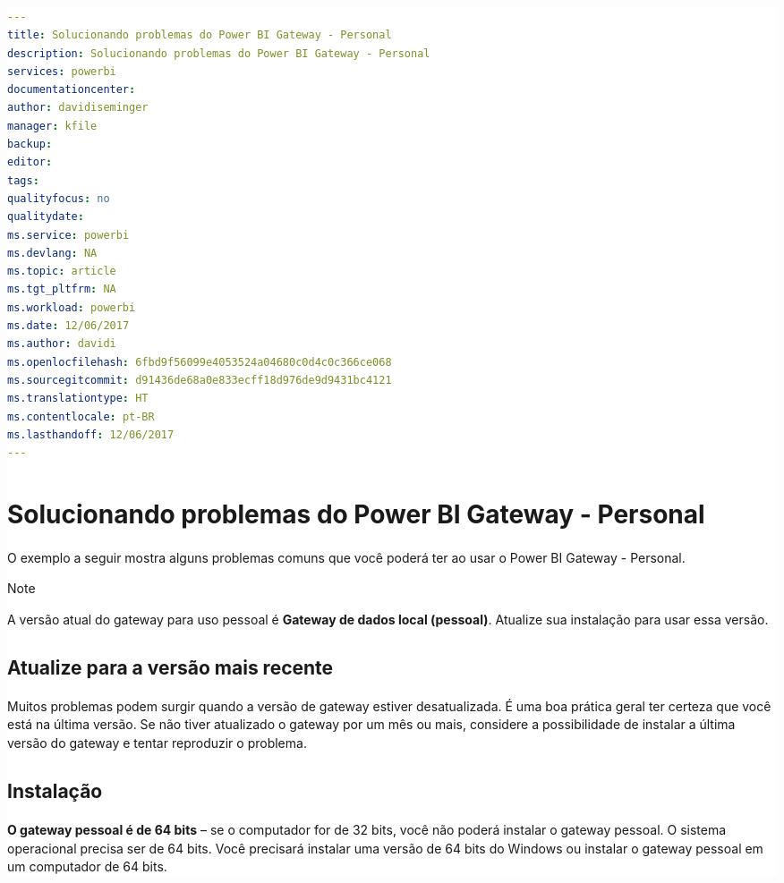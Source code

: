 ```yaml
---
title: Solucionando problemas do Power BI Gateway - Personal
description: Solucionando problemas do Power BI Gateway - Personal
services: powerbi
documentationcenter: 
author: davidiseminger
manager: kfile
backup: 
editor: 
tags: 
qualityfocus: no
qualitydate: 
ms.service: powerbi
ms.devlang: NA
ms.topic: article
ms.tgt_pltfrm: NA
ms.workload: powerbi
ms.date: 12/06/2017
ms.author: davidi
ms.openlocfilehash: 6fbd9f56099e4053524a04680c0d4c0c366ce068
ms.sourcegitcommit: d91436de68a0e833ecff18d976de9d9431bc4121
ms.translationtype: HT
ms.contentlocale: pt-BR
ms.lasthandoff: 12/06/2017
---
```

# <a name="troubleshooting-power-bi-gateway---personal"></a>Solucionando problemas do Power BI Gateway - Personal
O exemplo a seguir mostra alguns problemas comuns que você poderá ter ao usar o Power BI Gateway - Personal.

> [!NOTE]
> A versão atual do gateway para uso pessoal é **Gateway de dados local (pessoal)**. Atualize sua instalação para usar essa versão.
> 
> 

## <a name="update-to-the-latest-version"></a>Atualize para a versão mais recente
Muitos problemas podem surgir quando a versão de gateway estiver desatualizada.  É uma boa prática geral ter certeza que você está na última versão.  Se não tiver atualizado o gateway por um mês ou mais, considere a possibilidade de instalar a última versão do gateway e tentar reproduzir o problema.

## <a name="installation"></a>Instalação
**O gateway pessoal é de 64 bits** – se o computador for de 32 bits, você não poderá instalar o gateway pessoal. O sistema operacional precisa ser de 64 bits. Você precisará instalar uma versão de 64 bits do Windows ou instalar o gateway pessoal em um computador de 64 bits.
